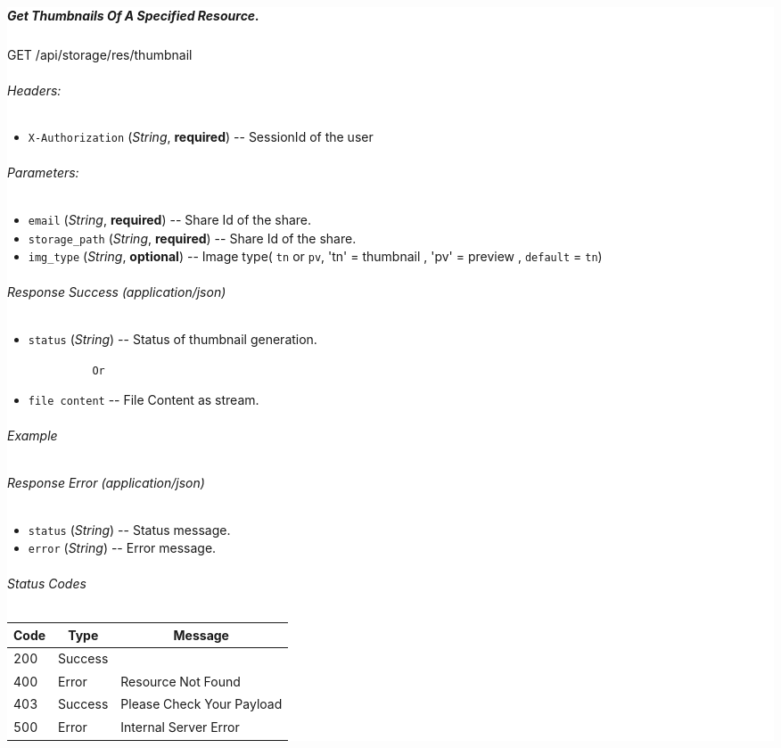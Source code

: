 ##### Get Thumbnails Of A Specified Resource.

GET /api/storage/res/thumbnail

###### Headers:

* `X-Authorization` (*String*, **required**) -- SessionId of the user

###### Parameters:

* `email` (*String*, **required**) -- Share Id of the share.
* `storage_path` (*String*, **required**) -- Share Id of the share.
* `img_type` (*String*, **optional**) -- Image type( `tn` or `pv`, 'tn' = thumbnail , 'pv' = preview , `default` = `tn`)

###### Response Success (application/json)

* `status` (*String*) -- Status of thumbnail generation.

                Or
* `file content` -- File Content as stream.

###### Example

###### Response Error (application/json)

* `status` (*String*) -- Status message.
* `error` (*String*) -- Error message.

###### Status Codes

| Code   | Type       | Message                               |
| ------ | ---------- | ------------------------------------- |
| 200    | Success    |                                       |
| 400    | Error      | Resource Not Found                    |
| 403    | Success    | Please Check Your Payload             |
| 500    | Error      | Internal Server Error                 |  
